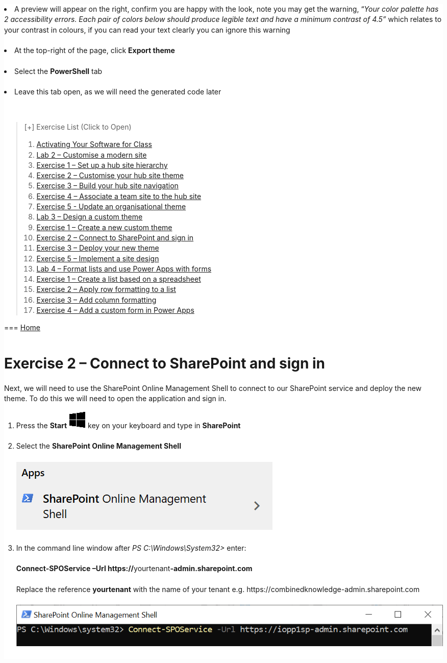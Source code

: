 <li class="block_15" value="4">A preview will appear on the right, confirm you are happy with the look, note you may get the warning, “<i class="calibre7">Your color palette has 2 accessibility errors. Each pair of colors below should produce legible text and have a minimum contrast of 4.5”</i> which relates to your contrast in colours, if you can read your text clearly you can ignore this warning<br class="calibre6"/> </li>
<li class="block_15">At the top-right of the page, click <b class="calibre5">Export theme</b><br class="calibre6"/> </li>
<li class="block_15">Select the <b class="calibre5">PowerShell</b> tab<br class="calibre6"/> </li>
<li class="block_15">Leave this tab open, as we will need the generated code later</li>
</ol>
<p class="block_26"> </p>

>[+] Exercise List (Click to Open)
> 1. [Activating Your Software for Class](#activating-your-software-for-class)
> 1. [Lab 2 – Customise a modern site](#lab-2-–-customise-a-modern-site)
> 1. [Exercise 1 – Set up a hub site hierarchy](#exercise-1-–-set-up-a-hub-site-hierarchy)
> 1. [Exercise 2 – Customise your hub site theme](#exercise-2-–-customise-your-hub-site-theme)
> 1. [Exercise 3 – Build your hub site navigation](#exercise-3-–-build-your-hub-site-navigation)
> 1. [Exercise 4 – Associate a team site to the hub site](#exercise-4-–-associate-a-team-site-to-the-hub-site)
> 1. [Exercise 5 - Update an organisational theme](#exercise-5---update-an-organisational-theme)
> 1. [Lab 3 – Design a custom theme](#lab-3-–-design-a-custom-theme)
> 1. [Exercise 1 – Create a new custom theme](#exercise-1-–-create-a-new-custom-theme)
> 1. [Exercise 2 – Connect to SharePoint and sign in](#exercise-2-–-connect-to-sharepoint-and-sign-in)
> 1. [Exercise 3 – Deploy your new theme](#exercise-3-–-deploy-your-new-theme)
> 1. [Exercise 5 – Implement a site design](#exercise-5-–-implement-a-site-design)
> 1. [Lab 4 – Format lists and use Power Apps with forms](#lab-4-–-format-lists-and-use-power-apps-with-forms)
> 1. [Exercise 1 – Create a list based on a spreadsheet](#exercise-1-–-create-a-list-based-on-a-spreadsheet)
> 1. [Exercise 2 – Apply row formatting to a list](#exercise-2-–-apply-row-formatting-to-a-list)
> 1. [Exercise 3 – Add column formatting](#exercise-3-–-add-column-formatting)
> 1. [Exercise 4 – Add a custom form in Power Apps](#exercise-4-–-add-a-custom-form-in-power-apps)

===
[Home](#home)
# Exercise 2 – Connect to SharePoint and sign in
<p class="block_">Next, we will need to use the SharePoint Online Management Shell to connect to our SharePoint service and deploy the new theme. To do this we will need to open the application and sign in.</p>
<ol class="list_">
<li class="block_14">Press the <b class="calibre5">Start</b> <img alt="Image" class="calibre62" src="https://raw.githubusercontent.com/WebucatorTraining/skillable/main/55281/epub/images/image-22.png"/> key on your keyboard and type in <b class="calibre5">SharePoint</b><br class="calibre6"/> </li>
<li class="block_15">Select the <b class="calibre5">SharePoint Online Management Shell</b><br class="calibre6"/><br class="calibre6"/><img alt="Image" class="calibre63" src="https://raw.githubusercontent.com/WebucatorTraining/skillable/main/55281/epub/images/image61.png"/><br class="calibre6"/> </li>
<li class="block_15">In the command line window after <i class="calibre7">PS C:\Windows\System32&gt;</i> enter:<br class="calibre6"/><br class="calibre6"/><b class="calibre5">Connect-SPOService –Url https://</b><span class="text_7">yourtenant</span><b class="calibre5">-admin.sharepoint.com<br class="calibre6"/></b><br class="calibre6"/>Replace the reference <b class="calibre5">yourtenant</b> with the name of your tenant e.g. https://combinedknowledge-admin.sharepoint.com <br class="calibre6"/><br class="calibre6"/><img alt="Image" class="calibre64" src="https://raw.githubusercontent.com/WebucatorTraining/skillable/main/55281/epub/images/image62.png"/><br class="calibre6"/> </li>